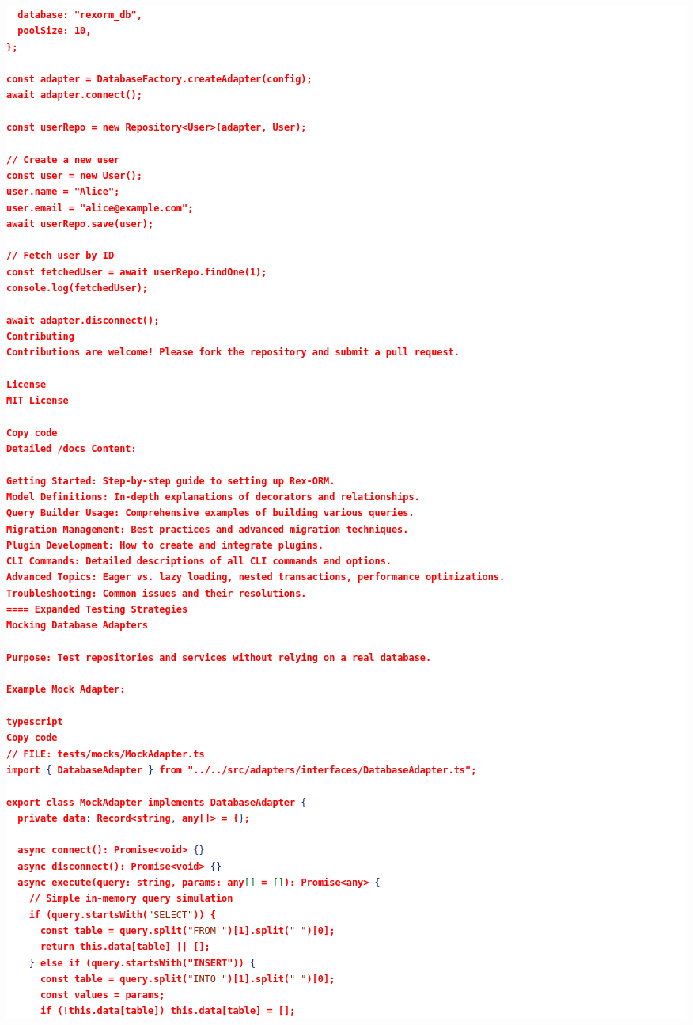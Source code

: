 ````json
  database: "rexorm_db",
  poolSize: 10,
};

const adapter = DatabaseFactory.createAdapter(config);
await adapter.connect();

const userRepo = new Repository<User>(adapter, User);

// Create a new user
const user = new User();
user.name = "Alice";
user.email = "alice@example.com";
await userRepo.save(user);

// Fetch user by ID
const fetchedUser = await userRepo.findOne(1);
console.log(fetchedUser);

await adapter.disconnect();
Contributing
Contributions are welcome! Please fork the repository and submit a pull request.

License
MIT License

Copy code
Detailed /docs Content:

Getting Started: Step-by-step guide to setting up Rex-ORM.
Model Definitions: In-depth explanations of decorators and relationships.
Query Builder Usage: Comprehensive examples of building various queries.
Migration Management: Best practices and advanced migration techniques.
Plugin Development: How to create and integrate plugins.
CLI Commands: Detailed descriptions of all CLI commands and options.
Advanced Topics: Eager vs. lazy loading, nested transactions, performance optimizations.
Troubleshooting: Common issues and their resolutions.
==== Expanded Testing Strategies
Mocking Database Adapters

Purpose: Test repositories and services without relying on a real database.

Example Mock Adapter:

typescript
Copy code
// FILE: tests/mocks/MockAdapter.ts
import { DatabaseAdapter } from "../../src/adapters/interfaces/DatabaseAdapter.ts";

export class MockAdapter implements DatabaseAdapter {
  private data: Record<string, any[]> = {};

  async connect(): Promise<void> {}
  async disconnect(): Promise<void> {}
  async execute(query: string, params: any[] = []): Promise<any> {
    // Simple in-memory query simulation
    if (query.startsWith("SELECT")) {
      const table = query.split("FROM ")[1].split(" ")[0];
      return this.data[table] || [];
    } else if (query.startsWith("INSERT")) {
      const table = query.split("INTO ")[1].split(" ")[0];
      const values = params;
      if (!this.data[table]) this.data[table] = [];
````